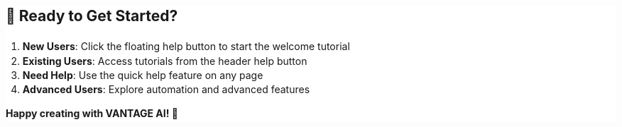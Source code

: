 
## 🎯 Ready to Get Started?

1. **New Users**: Click the floating help button to start the welcome tutorial
2. **Existing Users**: Access tutorials from the header help button
3. **Need Help**: Use the quick help feature on any page
4. **Advanced Users**: Explore automation and advanced features

**Happy creating with VANTAGE AI! 🚀**
